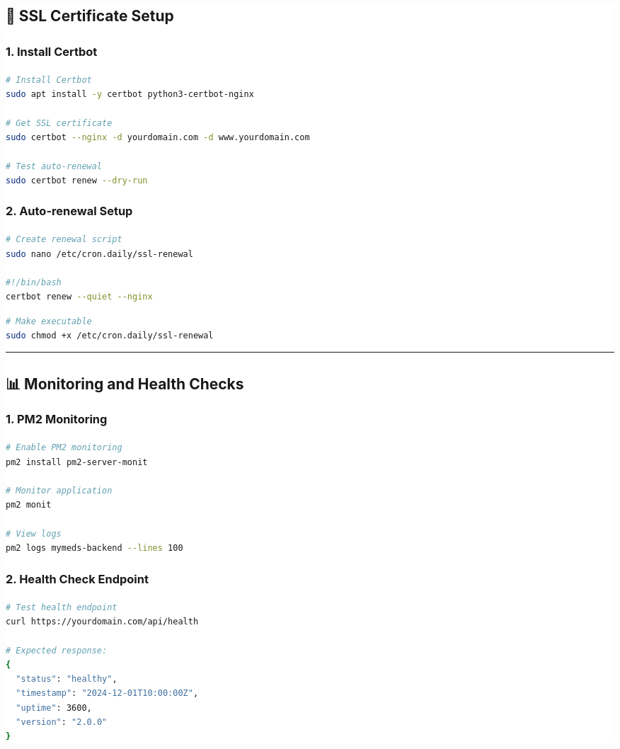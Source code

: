 
## 🔐 **SSL Certificate Setup**

### **1. Install Certbot**
```bash
# Install Certbot
sudo apt install -y certbot python3-certbot-nginx

# Get SSL certificate
sudo certbot --nginx -d yourdomain.com -d www.yourdomain.com

# Test auto-renewal
sudo certbot renew --dry-run
```

### **2. Auto-renewal Setup**
```bash
# Create renewal script
sudo nano /etc/cron.daily/ssl-renewal

#!/bin/bash
certbot renew --quiet --nginx
```

```bash
# Make executable
sudo chmod +x /etc/cron.daily/ssl-renewal
```

---

## 📊 **Monitoring and Health Checks**

### **1. PM2 Monitoring**
```bash
# Enable PM2 monitoring
pm2 install pm2-server-monit

# Monitor application
pm2 monit

# View logs
pm2 logs mymeds-backend --lines 100
```

### **2. Health Check Endpoint**
```bash
# Test health endpoint
curl https://yourdomain.com/api/health

# Expected response:
{
  "status": "healthy",
  "timestamp": "2024-12-01T10:00:00Z",
  "uptime": 3600,
  "version": "2.0.0"
}
```
